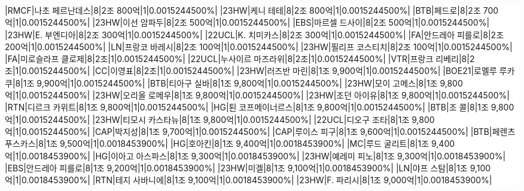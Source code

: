|RMCF|나초 페르난데스|8|2조 800억|1|0.0015244500%|
|23HW|케니 테테|8|2조 800억|1|0.0015244500%|
|BTB|페드로|8|2조 700억|1|0.0015244500%|
|23HW|이선 암파두|8|2조 500억|1|0.0015244500%|
|EBS|마르셀 드사이|8|2조 500억|1|0.0015244500%|
|23HW|E. 부엔디아|8|2조 300억|1|0.0015244500%|
|22UCL|K. 치미카스|8|2조 300억|1|0.0015244500%|
|FA|안드레아 피를로|8|2조 200억|1|0.0015244500%|
|LN|프랑코 바레시|8|2조 100억|1|0.0015244500%|
|23HW|필리프 코스티치|8|2조 100억|1|0.0015244500%|
|FA|미로슬라프 클로제|8|2조|1|0.0015244500%|
|22UCL|누사이르 마즈라위|8|2조|1|0.0015244500%|
|VTR|프랑크 리베리|8|2조|1|0.0015244500%|
|CC|이영표|8|2조|1|0.0015244500%|
|23HW|러즈반 마린|8|1조 9,900억|1|0.0015244500%|
|BOE21|로멜루 루카쿠|8|1조 9,900억|1|0.0015244500%|
|BTB|티아구 실바|8|1조 9,800억|1|0.0015244500%|
|23HW|모이 고메스|8|1조 9,800억|1|0.0015244500%|
|23HW|오리올 로메우|8|1조 9,800억|1|0.0015244500%|
|23HW|조던 아이유|8|1조 9,800억|1|0.0015244500%|
|RTN|디르크 카위트|8|1조 9,800억|1|0.0015244500%|
|HG|퇸 코프메이너르스|8|1조 9,800억|1|0.0015244500%|
|BTB|조 콜|8|1조 9,800억|1|0.0015244500%|
|23HW|티모시 카스타뉴|8|1조 9,800억|1|0.0015244500%|
|22UCL|디오구 조타|8|1조 9,800억|1|0.0015244500%|
|CAP|박지성|8|1조 9,700억|1|0.0015244500%|
|CAP|루이스 피구|8|1조 9,600억|1|0.0015244500%|
|BTB|페렌츠 푸스카스|8|1조 9,500억|1|0.0018453900%|
|HG|호아킨|8|1조 9,400억|1|0.0018453900%|
|MC|루드 굴리트|8|1조 9,400억|1|0.0018453900%|
|HG|이아고 아스파스|8|1조 9,300억|1|0.0018453900%|
|23HW|예레미 피노|8|1조 9,300억|1|0.0018453900%|
|EBS|안드레아 피를로|8|1조 9,200억|1|0.0018453900%|
|23HW|미겔|8|1조 9,100억|1|0.0018453900%|
|LN|야프 스탐|8|1조 9,100억|1|0.0018453900%|
|RTN|테지 사바니에|8|1조 9,100억|1|0.0018453900%|
|23HW|F. 파리시|8|1조 9,000억|1|0.0018453900%|